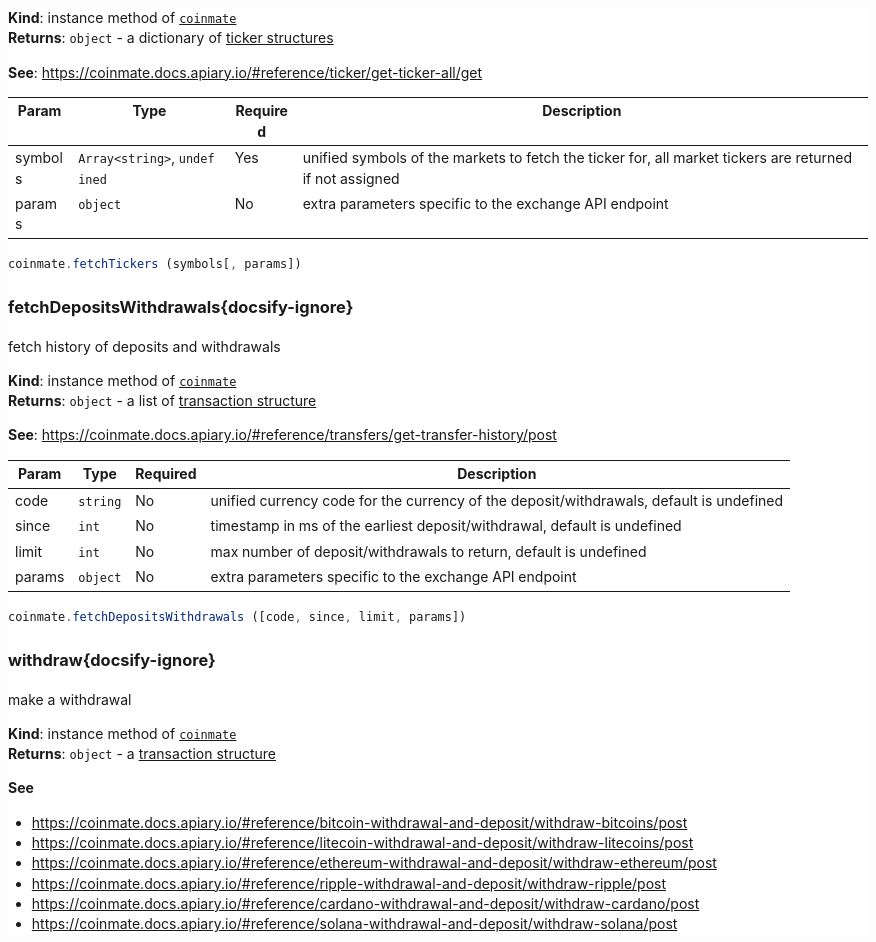 **Kind**: instance method of [<code>coinmate</code>](#coinmate)  
**Returns**: <code>object</code> - a dictionary of [ticker structures](https://docs.ccxt.com/#/?id=ticker-structure)

**See**: https://coinmate.docs.apiary.io/#reference/ticker/get-ticker-all/get  

| Param | Type | Required | Description |
| --- | --- | --- | --- |
| symbols | <code>Array&lt;string&gt;</code>, <code>undefined</code> | Yes | unified symbols of the markets to fetch the ticker for, all market tickers are returned if not assigned |
| params | <code>object</code> | No | extra parameters specific to the exchange API endpoint |


```javascript
coinmate.fetchTickers (symbols[, params])
```


<a name="fetchDepositsWithdrawals" id="fetchdepositswithdrawals"></a>

### fetchDepositsWithdrawals{docsify-ignore}
fetch history of deposits and withdrawals

**Kind**: instance method of [<code>coinmate</code>](#coinmate)  
**Returns**: <code>object</code> - a list of [transaction structure](https://docs.ccxt.com/#/?id=transaction-structure)

**See**: https://coinmate.docs.apiary.io/#reference/transfers/get-transfer-history/post  

| Param | Type | Required | Description |
| --- | --- | --- | --- |
| code | <code>string</code> | No | unified currency code for the currency of the deposit/withdrawals, default is undefined |
| since | <code>int</code> | No | timestamp in ms of the earliest deposit/withdrawal, default is undefined |
| limit | <code>int</code> | No | max number of deposit/withdrawals to return, default is undefined |
| params | <code>object</code> | No | extra parameters specific to the exchange API endpoint |


```javascript
coinmate.fetchDepositsWithdrawals ([code, since, limit, params])
```


<a name="withdraw" id="withdraw"></a>

### withdraw{docsify-ignore}
make a withdrawal

**Kind**: instance method of [<code>coinmate</code>](#coinmate)  
**Returns**: <code>object</code> - a [transaction structure](https://docs.ccxt.com/#/?id=transaction-structure)

**See**

- https://coinmate.docs.apiary.io/#reference/bitcoin-withdrawal-and-deposit/withdraw-bitcoins/post
- https://coinmate.docs.apiary.io/#reference/litecoin-withdrawal-and-deposit/withdraw-litecoins/post
- https://coinmate.docs.apiary.io/#reference/ethereum-withdrawal-and-deposit/withdraw-ethereum/post
- https://coinmate.docs.apiary.io/#reference/ripple-withdrawal-and-deposit/withdraw-ripple/post
- https://coinmate.docs.apiary.io/#reference/cardano-withdrawal-and-deposit/withdraw-cardano/post
- https://coinmate.docs.apiary.io/#reference/solana-withdrawal-and-deposit/withdraw-solana/post
